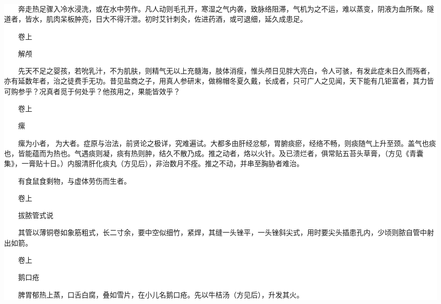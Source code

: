 　　奔走热足骤入冷水浸洗，或在水中劳作。凡人动则毛孔开，寒湿之气内袭，致脉络阻滞，气机为之不运，难以蒸变，阴液为血所聚。隧道者，皆水，肌肉呆板肿亮，日大不得汗泄。初时艾针刺灸，佐进药酒，或可退细，延久成患足。

　　卷上

　　解颅

　　先天不足之婴孩，若吮乳汁，不为肌肤，则精气无以上充髓海，肢体消瘦，惟头颅日见胖大亮白，令人可骇，有发此症未日久而殇者，亦有延数年者，治之徒费手无功。昔见盐商之子，用真人参研末，做棉帽冬夏久戴，长成者，只可广人之见闻，天下能有几钜富者，其力皆可购参乎？况真者觅于何处乎？他孩用之，果能皆效乎？

　　卷上

　　瘰

　　瘰为小者， 为大者。症原与治法，前贤论之极详，究难遍试。大都多由肝经忿郁，胃腑痰瘀，经络不畅，则痰随气上升至颈。盖气也痰也，皆能蕴而为热也。气遇痰则凝，痰有热则肿，结久不散乃成。推之动者，烙以火针。及已溃烂者，俱常贴五苔头草膏，（方见《青囊集》，一膏贴十日。）内服清肝化痰丸（方见后），非治数月不痊。推之不动，并串至胸胁者难治。

　　有食鼠食剩物，与虚体劳伤而生者。

　　卷上

　　拔脓管式说

　　其管以薄铜卷如象筋粗式，长二寸余，要中空似细竹，紧焊，其缝一头锉平，一头锉斜尖式，用时要尖头插患孔内，少顷则脓自管中射出如箭。

　　卷上

　　鹅口疮

　　脾胃郁热上蒸，口舌白腐，叠如雪片，在小儿名鹅口疮。先以牛桔汤（方见后），升发其火。


